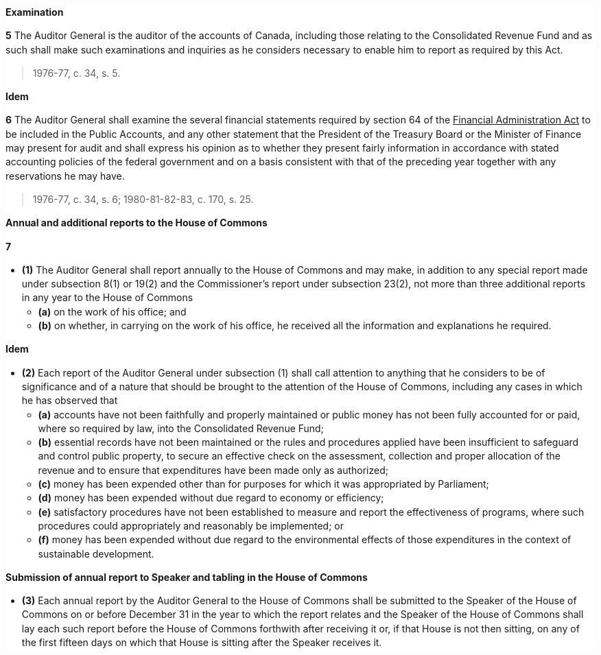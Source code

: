 

**Examination**

**5** The Auditor General is the auditor of the accounts of Canada, including those relating to the Consolidated Revenue Fund and as such shall make such examinations and inquiries as he considers necessary to enable him to report as required by this Act.
> 1976-77, c. 34, s. 5.





**Idem**

**6** The Auditor General shall examine the several financial statements required by section 64 of the [Financial Administration Act](/en/Acts/Revised%20Statutes%20of%20Canada/F/F-11.md) to be included in the Public Accounts, and any other statement that the President of the Treasury Board or the Minister of Finance may present for audit and shall express his opinion as to whether they present fairly information in accordance with stated accounting policies of the federal government and on a basis consistent with that of the preceding year together with any reservations he may have.
> 1976-77, c. 34, s. 6; 1980-81-82-83, c. 170, s. 25.





**Annual and additional reports to the House of Commons**

**7** 

- **(1)** The Auditor General shall report annually to the House of Commons and may make, in addition to any special report made under subsection 8(1) or 19(2) and the Commissioner’s report under subsection 23(2), not more than three additional reports in any year to the House of Commons
	- **(a)** on the work of his office; and
	- **(b)** on whether, in carrying on the work of his office, he received all the information and explanations he required.

**Idem**

- **(2)** Each report of the Auditor General under subsection (1) shall call attention to anything that he considers to be of significance and of a nature that should be brought to the attention of the House of Commons, including any cases in which he has observed that
	- **(a)** accounts have not been faithfully and properly maintained or public money has not been fully accounted for or paid, where so required by law, into the Consolidated Revenue Fund;
	- **(b)** essential records have not been maintained or the rules and procedures applied have been insufficient to safeguard and control public property, to secure an effective check on the assessment, collection and proper allocation of the revenue and to ensure that expenditures have been made only as authorized;
	- **(c)** money has been expended other than for purposes for which it was appropriated by Parliament;
	- **(d)** money has been expended without due regard to economy or efficiency;
	- **(e)** satisfactory procedures have not been established to measure and report the effectiveness of programs, where such procedures could appropriately and reasonably be implemented; or
	- **(f)** money has been expended without due regard to the environmental effects of those expenditures in the context of sustainable development.

**Submission of annual report to Speaker and tabling in the House of Commons**

- **(3)** Each annual report by the Auditor General to the House of Commons shall be submitted to the Speaker of the House of Commons on or before December 31 in the year to which the report relates and the Speaker of the House of Commons shall lay each such report before the House of Commons forthwith after receiving it or, if that House is not then sitting, on any of the first fifteen days on which that House is sitting after the Speaker receives it.
